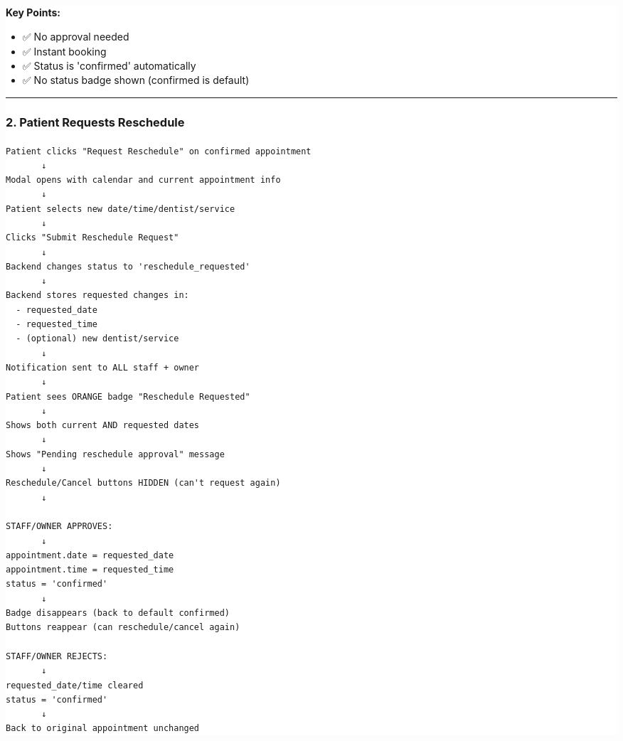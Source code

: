 **Key Points:**
- ✅ No approval needed
- ✅ Instant booking
- ✅ Status is 'confirmed' automatically
- ✅ No status badge shown (confirmed is default)

---

### 2. Patient Requests Reschedule

```
Patient clicks "Request Reschedule" on confirmed appointment
       ↓
Modal opens with calendar and current appointment info
       ↓
Patient selects new date/time/dentist/service
       ↓
Clicks "Submit Reschedule Request"
       ↓
Backend changes status to 'reschedule_requested'
       ↓
Backend stores requested changes in:
  - requested_date
  - requested_time
  - (optional) new dentist/service
       ↓
Notification sent to ALL staff + owner
       ↓
Patient sees ORANGE badge "Reschedule Requested"
       ↓
Shows both current AND requested dates
       ↓
Shows "Pending reschedule approval" message
       ↓
Reschedule/Cancel buttons HIDDEN (can't request again)
       ↓
       
STAFF/OWNER APPROVES:
       ↓
appointment.date = requested_date
appointment.time = requested_time
status = 'confirmed'
       ↓
Badge disappears (back to default confirmed)
Buttons reappear (can reschedule/cancel again)

STAFF/OWNER REJECTS:
       ↓
requested_date/time cleared
status = 'confirmed'
       ↓
Back to original appointment unchanged
```
